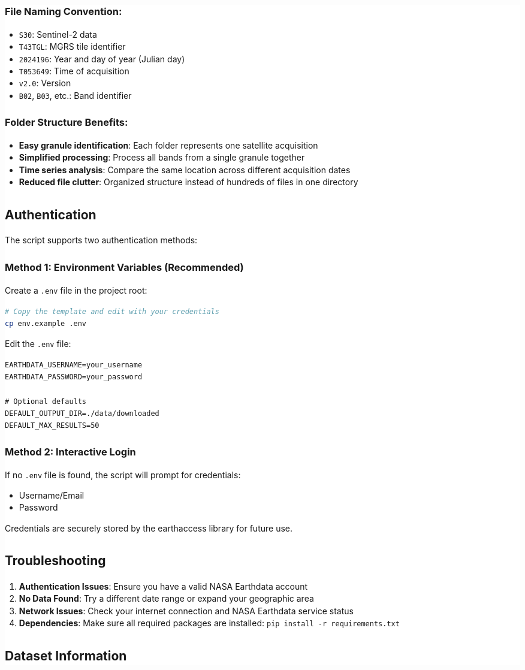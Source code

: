 ### File Naming Convention:
- `S30`: Sentinel-2 data
- `T43TGL`: MGRS tile identifier
- `2024196`: Year and day of year (Julian day)
- `T053649`: Time of acquisition
- `v2.0`: Version
- `B02`, `B03`, etc.: Band identifier

### Folder Structure Benefits:
- **Easy granule identification**: Each folder represents one satellite acquisition
- **Simplified processing**: Process all bands from a single granule together
- **Time series analysis**: Compare the same location across different acquisition dates
- **Reduced file clutter**: Organized structure instead of hundreds of files in one directory

## Authentication

The script supports two authentication methods:

### Method 1: Environment Variables (Recommended)
Create a `.env` file in the project root:
```bash
# Copy the template and edit with your credentials
cp env.example .env
```

Edit the `.env` file:
```
EARTHDATA_USERNAME=your_username
EARTHDATA_PASSWORD=your_password

# Optional defaults
DEFAULT_OUTPUT_DIR=./data/downloaded
DEFAULT_MAX_RESULTS=50
```

### Method 2: Interactive Login
If no `.env` file is found, the script will prompt for credentials:
- Username/Email
- Password

Credentials are securely stored by the earthaccess library for future use.

## Troubleshooting

1. **Authentication Issues**: Ensure you have a valid NASA Earthdata account
2. **No Data Found**: Try a different date range or expand your geographic area
3. **Network Issues**: Check your internet connection and NASA Earthdata service status
4. **Dependencies**: Make sure all required packages are installed: `pip install -r requirements.txt`

## Dataset Information
